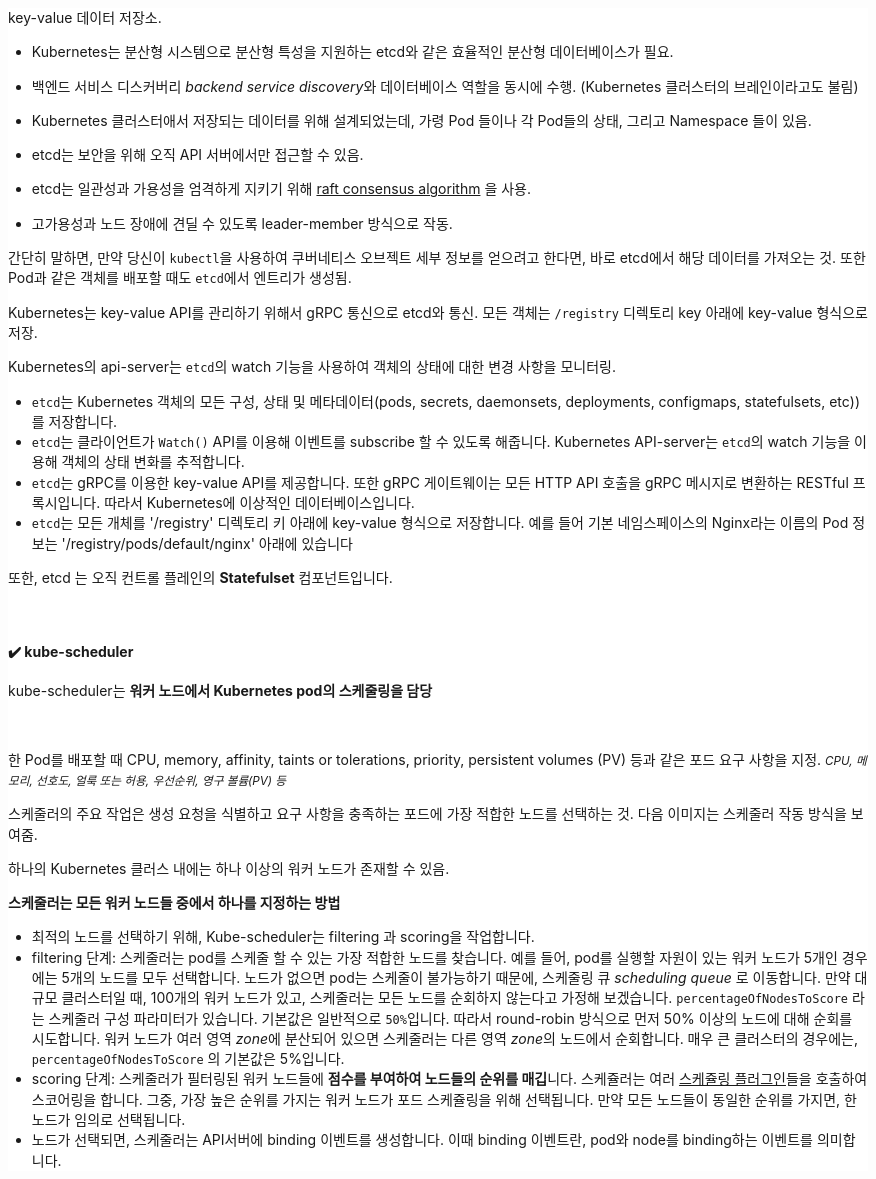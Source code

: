 key-value 데이터 저장소.


- Kubernetes는 분산형 시스템으로 분산형 특성을 지원하는 etcd와 같은 효율적인 분산형 데이터베이스가 필요.
- 백엔드 서비스 디스커버리 *backend service discovery*와 데이터베이스 역할을 동시에 수행.
  (Kubernetes 클러스터의 브레인이라고도 불림)
- Kubernetes 클러스터애서 저장되는 데이터를 위해 설계되었는데, 가령 Pod 들이나 각 Pod들의 상태, 그리고 Namespace 들이 있음.
- etcd는 보안을 위해 오직 API 서버에서만 접근할 수 있음.

- etcd는 일관성과 가용성을 엄격하게 지키기 위해 [raft consensus algorithm](https://raft.github.io/) 을 사용.
- 고가용성과 노드 장애에 견딜 수 있도록 leader-member 방식으로 작동.

간단히 말하면, 만약 당신이 `kubectl`을 사용하여 쿠버네티스 오브젝트 세부 정보를 얻으려고 한다면, 바로 etcd에서 해당 데이터를 가져오는 것.
또한 Pod과 같은 객체를 배포할 때도 `etcd`에서 엔트리가 생성됨.

Kubernetes는 key-value API를 관리하기 위해서 gRPC 통신으로 etcd와 통신.
모든 객체는 `/registry` 디렉토리 key 아래에 key-value 형식으로 저장.

Kubernetes의 api-server는 `etcd`의 watch 기능을 사용하여 객체의 상태에 대한 변경 사항을 모니터링.


- `etcd`는 Kubernetes 객체의 모든 구성, 상태 및 메타데이터(pods, secrets, daemonsets, deployments, configmaps, statefulsets, etc))를 저장합니다.
- `etcd`는 클라이언트가 `Watch()` API를 이용해 이벤트를 subscribe 할 수 있도록 해줍니다. Kubernetes API-server는 `etcd`의 watch 기능을 이용해 객체의 상태 변화를 추적합니다.
- `etcd`는 gRPC를 이용한 key-value API를 제공합니다. 또한 gRPC 게이트웨이는 모든 HTTP API 호출을 gRPC 메시지로 변환하는 RESTful 프록시입니다. 따라서 Kubernetes에 이상적인 데이터베이스입니다.
- `etcd`는 모든 개체를 '/registry' 디렉토리 키 아래에 key-value 형식으로 저장합니다. 예를 들어 기본 네임스페이스의 Nginx라는 이름의 Pod 정보는 '/registry/pods/default/nginx' 아래에 있습니다

또한, etcd 는 오직 컨트롤 플레인의 **Statefulset** 컴포넌트입니다.

<br/>

#### ✔️ kube-scheduler

kube-scheduler는 **워커 노드에서 Kubernetes pod의 스케줄링을 담당**

<br/>

한 Pod를 배포할 때 CPU, memory, affinity, taints or tolerations, priority, persistent volumes (PV) 등과 같은 포드 요구 사항을 지정.
<small><i>CPU, 메모리, 선호도, 얼룩 또는 허용, 우선순위, 영구 볼륨(PV) 등</i></small> 

스케줄러의 주요 작업은 생성 요청을 식별하고 요구 사항을 충족하는 포드에 가장 적합한 노드를 선택하는 것.
다음 이미지는 스케줄러 작동 방식을 보여줌.

하나의 Kubernetes 클러스 내에는 하나 이상의 워커 노드가 존재할 수 있음.

**스케줄러는 모든 워커 노드들 중에서 하나를 지정하는 방법**

- 최적의 노드를 선택하기 위해, Kube-scheduler는 filtering 과 scoring을 작업합니다.
- filtering 단계: 스케줄러는 pod를 스케줄 할 수 있는 가장 적합한 노드를 찾습니다. 예를 들어, pod를 실행할 자원이 있는 워커 노드가 5개인 경우에는 5개의 노드를 모두 선택합니다. 노드가 없으면 pod는 스케줄이 불가능하기 때문에, 스케줄링 큐 _scheduling queue_ 로 이동합니다. 만약 대규모 클러스터일 때, 100개의 워커 노드가 있고, 스케줄러는 모든 노드를 순회하지 않는다고 가정해 보겠습니다. `percentageOfNodesToScore` 라는 스케줄러 구성 파라미터가 있습니다. 기본값은 일반적으로 `50%`입니다. 따라서 round-robin 방식으로 먼저 50% 이상의 노드에 대해 순회를 시도합니다. 워커 노드가 여러 영역 *zone*에 분산되어 있으면 스케줄러는 다른 영역 *zone*의 노드에서 순회합니다. 매우 큰 클러스터의 경우에는, `percentageOfNodesToScore` 의 기본값은 5%입니다.
- scoring 단계: 스케줄러가 필터링된 워커 노드들에 **점수를 부여하여 노드들의 순위를 매깁**니다. 스케쥴러는 여러 [스케쥴링 플러그인](https://kubernetes.io/docs/reference/scheduling/config/#scheduling-plugins)들을 호출하여 스코어링을 합니다. 그중, 가장 높은 순위를 가지는 워커 노드가 포드 스케쥴링을 위해 선택됩니다. 만약 모든 노드들이 동일한 순위를 가지면, 한 노드가 임의로 선택됩니다.
- 노드가 선택되면, 스케줄러는 API서버에 binding 이벤트를 생성합니다. 이때 binding 이벤트란, pod와 node를 binding하는 이벤트를 의미합니다.
